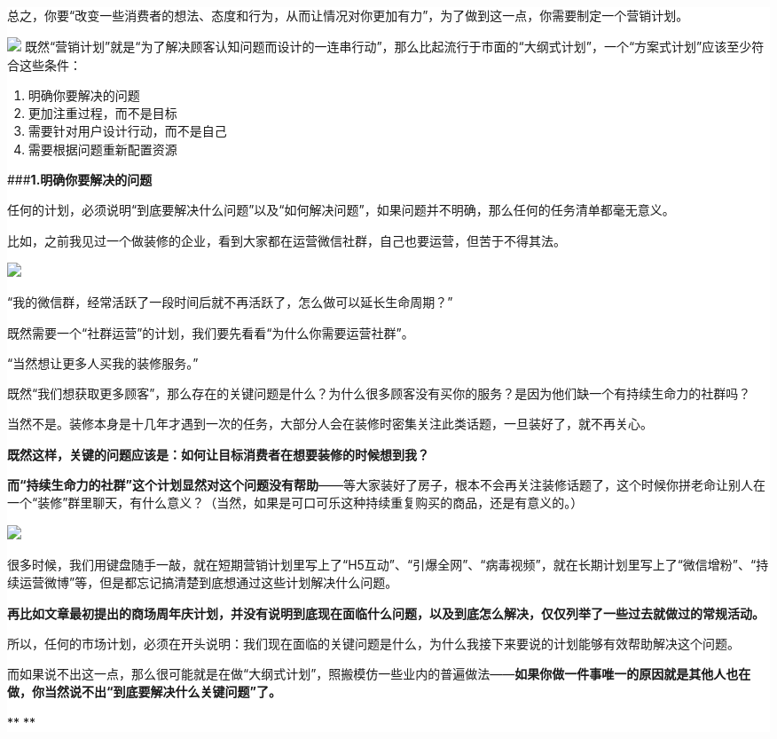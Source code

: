 
总之，你要“改变一些消费者的想法、态度和行为，从而让情况对你更加有力”，为了做到这一点，你需要制定一个营销计划。

![](http://mmbiz.qpic.cn/mmbiz/As7mscS0UOBicBWAOhMAiaiaZdNF5xeHfsXRibibwj4VZcS1hQsJlPtl5xyAqUiaIIjJjAasVgqhs7AKSdMvSwlO5Zsg/640?wx_fmt=png&tp=webp&wxfrom=5&wx_lazy=1)
既然“营销计划”就是“为了解决顾客认知问题而设计的一连串行动”，那么比起流行于市面的“大纲式计划”，一个“方案式计划”应该至少符合这些条件：

 

1.  明确你要解决的问题
2. 更加注重过程，而不是目标
3. 需要针对用户设计行动，而不是自己
4.  需要根据问题重新配置资源

 

###**1.明确你要解决的问题**

 

任何的计划，必须说明“到底要解决什么问题”以及“如何解决问题”，如果问题并不明确，那么任何的任务清单都毫无意义。

 

比如，之前我见过一个做装修的企业，看到大家都在运营微信社群，自己也要运营，但苦于不得其法。

 ![](http://mmbiz.qpic.cn/mmbiz/As7mscS0UOBicBWAOhMAiaiaZdNF5xeHfsXHTaHAqdfCNcsuQiacIibicEkZTo4aNSOnmTlIEkxiahljEmHEUXPlMnQZA/640?wx_fmt=png&tp=webp&wxfrom=5&wx_lazy=1)

“我的微信群，经常活跃了一段时间后就不再活跃了，怎么做可以延长生命周期？”

 

既然需要一个“社群运营”的计划，我们要先看看“为什么你需要运营社群”。 

 

“当然想让更多人买我的装修服务。”

 

既然“我们想获取更多顾客”，那么存在的关键问题是什么？为什么很多顾客没有买你的服务？是因为他们缺一个有持续生命力的社群吗？

 

当然不是。装修本身是十几年才遇到一次的任务，大部分人会在装修时密集关注此类话题，一旦装好了，就不再关心。

 

**既然这样，关键的问题应该是：如何让目标消费者在想要装修的时候想到我？**

**而“持续生命力的社群”这个计划显然对这个问题没有帮助**——等大家装好了房子，根本不会再关注装修话题了，这个时候你拼老命让别人在一个“装修”群里聊天，有什么意义？（当然，如果是可口可乐这种持续重复购买的商品，还是有意义的。）

![](http://mmbiz.qpic.cn/mmbiz/As7mscS0UOBicBWAOhMAiaiaZdNF5xeHfsX6Sc9aiaWRkVcGv2iaKIPaGaVKFxwicrDkUibTx1yHwD4R4A9V7icmSfknWw/640?wx_fmt=png&tp=webp&wxfrom=5&wx_lazy=1)

很多时候，我们用键盘随手一敲，就在短期营销计划里写上了“H5互动”、“引爆全网”、“病毒视频”，就在长期计划里写上了“微信增粉”、“持续运营微博”等，但是都忘记搞清楚到底想通过这些计划解决什么问题。

 

**再比如文章最初提出的商场周年庆计划，并没有说明到底现在面临什么问题，以及到底怎么解决，仅仅列举了一些过去就做过的常规活动。**

 

所以，任何的市场计划，必须在开头说明：我们现在面临的关键问题是什么，为什么我接下来要说的计划能够有效帮助解决这个问题。

 

而如果说不出这一点，那么很可能就是在做“大纲式计划”，照搬模仿一些业内的普遍做法——**如果你做一件事唯一的原因就是其他人也在做，你当然说不出“到底要解决什么关键问题”了。**

**
**
